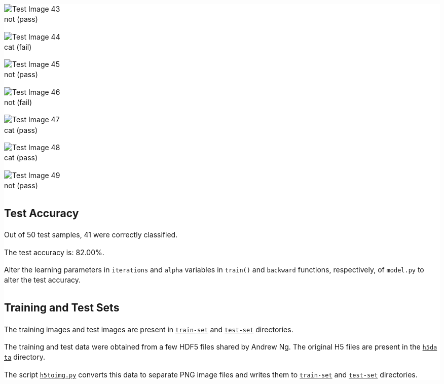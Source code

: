  ![Test Image 43](test-set/043-not.png)<br>
  <span>not (pass)</span>
  <td>

  ![Test Image 44](test-set/044-not.png)<br>
  <span>cat (fail)</span>
<tr>
  <td>

  ![Test Image 45](test-set/045-not.png)<br>
  <span>not (pass)</span>
  <td>

  ![Test Image 46](test-set/046-cat.png)<br>
  <span>not (fail)</span>
  <td>

  ![Test Image 47](test-set/047-cat.png)<br>
  <span>cat (pass)</span>
  <td>

  ![Test Image 48](test-set/048-cat.png)<br>
  <span>cat (pass)</span>
  <td>

  ![Test Image 49](test-set/049-not.png)<br>
  <span>not (pass)</span>
</table>


Test Accuracy
-------------
Out of 50 test samples, 41 were correctly classified.

The test accuracy is: 82.00%.


Alter the learning parameters in `iterations` and `alpha` variables in
`train()` and `backward` functions, respectively, of `model.py` to alter
the test accuracy.


Training and Test Sets
----------------------
The training images and test images are present in [`train-set`][T1] and
[`test-set`][T2] directories.

The training and test data were obtained from a few HDF5 files shared by
Andrew Ng. The original H5 files are present in the [`h5data`][H1]
directory.

The script [`h5toimg.py`][H2] converts this data to separate PNG image
files and writes them to [`train-set`][T1] and [`test-set`][T2]
directories.

[T1]: ./train-set
[T2]: ./test-set
[T3]: ./extra-set
[H1]: ./h5data
[H2]: ./h5toimg.py
